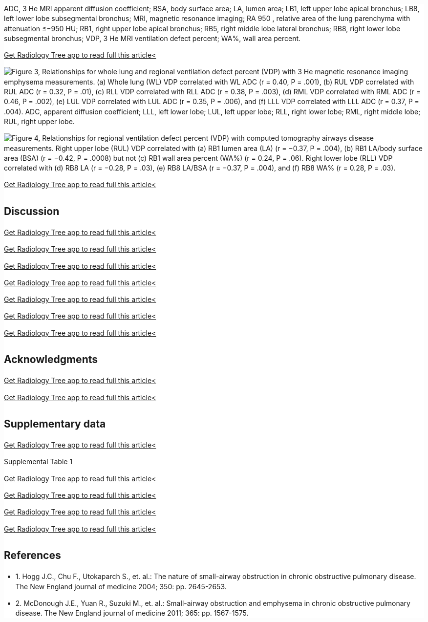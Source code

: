 ADC,  3  He MRI apparent diffusion coefficient; BSA, body surface area; LA, lumen area; LB1, left upper lobe apical bronchus; LB8, left lower lobe subsegmental bronchus; MRI, magnetic resonance imaging; RA  950  , relative area of the lung parenchyma with attenuation ≤−950 HU; RB1, right upper lobe apical bronchus; RB5, right middle lobe lateral bronchus; RB8, right lower lobe subsegmental bronchus; VDP,  3  He MRI ventilation defect percent; WA%, wall area percent.


[Get Radiology Tree app to read full this article<](https://clinicalpub.com/app)

![Figure 3, Relationships for whole lung and regional ventilation defect percent (VDP) with 3 He magnetic resonance imaging emphysema measurements. (a) Whole lung (WL) VDP correlated with WL ADC (r = 0.40, P = .001), (b) RUL VDP correlated with RUL ADC (r = 0.32, P = .01), (c) RLL VDP correlated with RLL ADC (r = 0.38, P = .003), (d) RML VDP correlated with RML ADC (r = 0.46, P = .002), (e) LUL VDP correlated with LUL ADC (r = 0.35, P = .006), and (f) LLL VDP correlated with LLL ADC (r = 0.37, P = .004). ADC, apparent diffusion coefficient; LLL, left lower lobe; LUL, left upper lobe; RLL, right lower lobe; RML, right middle lobe; RUL, right upper lobe.](https://storage.googleapis.com/dl.dentistrykey.com/clinical/VentilationHeterogeneityinExsmokerswithoutAirflowLimitation/2_1s20S1076633215001907.jpg)

![Figure 4, Relationships for regional ventilation defect percent (VDP) with computed tomography airways disease measurements. Right upper lobe (RUL) VDP correlated with (a) RB1 lumen area (LA) (r = −0.37, P = .004), (b) RB1 LA/body surface area (BSA) (r = −0.42, P = .0008) but not (c) RB1 wall area percent (WA%) (r = 0.24, P = .06). Right lower lobe (RLL) VDP correlated with (d) RB8 LA (r = −0.28, P = .03), (e) RB8 LA/BSA (r = −0.37, P = .004), and (f) RB8 WA% (r = 0.28, P = .03).](https://storage.googleapis.com/dl.dentistrykey.com/clinical/VentilationHeterogeneityinExsmokerswithoutAirflowLimitation/3_1s20S1076633215001907.jpg)

[Get Radiology Tree app to read full this article<](https://clinicalpub.com/app)

## Discussion

[Get Radiology Tree app to read full this article<](https://clinicalpub.com/app)

[Get Radiology Tree app to read full this article<](https://clinicalpub.com/app)

[Get Radiology Tree app to read full this article<](https://clinicalpub.com/app)

[Get Radiology Tree app to read full this article<](https://clinicalpub.com/app)

[Get Radiology Tree app to read full this article<](https://clinicalpub.com/app)

[Get Radiology Tree app to read full this article<](https://clinicalpub.com/app)

[Get Radiology Tree app to read full this article<](https://clinicalpub.com/app)

## Acknowledgments

[Get Radiology Tree app to read full this article<](https://clinicalpub.com/app)

[Get Radiology Tree app to read full this article<](https://clinicalpub.com/app)

## Supplementary data

[Get Radiology Tree app to read full this article<](https://clinicalpub.com/app)

Supplemental Table 1

[Get Radiology Tree app to read full this article<](https://clinicalpub.com/app)

[Get Radiology Tree app to read full this article<](https://clinicalpub.com/app)

[Get Radiology Tree app to read full this article<](https://clinicalpub.com/app)

[Get Radiology Tree app to read full this article<](https://clinicalpub.com/app)

## References

- 1\. Hogg J.C., Chu F., Utokaparch S., et. al.: The nature of small-airway obstruction in chronic obstructive pulmonary disease. The New England journal of medicine 2004; 350: pp. 2645-2653.


- 2\. McDonough J.E., Yuan R., Suzuki M., et. al.: Small-airway obstruction and emphysema in chronic obstructive pulmonary disease. The New England journal of medicine 2011; 365: pp. 1567-1575.
